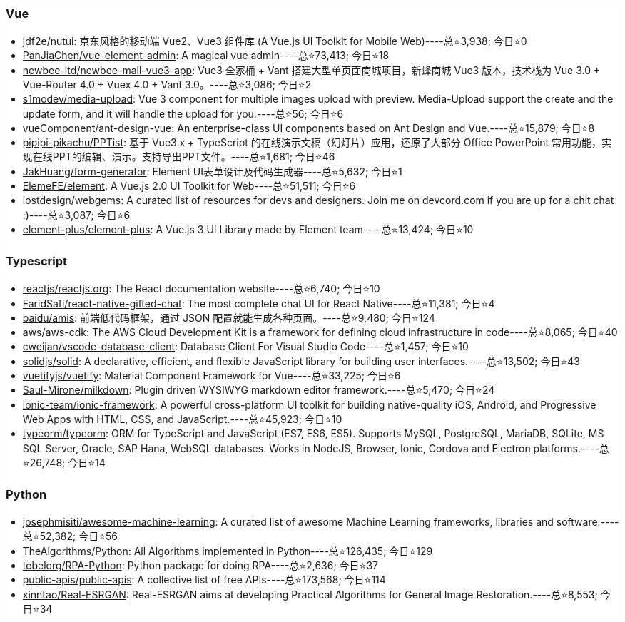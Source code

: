 ### Vue 
- [jdf2e/nutui](https://github.com/jdf2e/nutui): 京东风格的移动端 Vue2、Vue3 组件库 (A Vue.js UI Toolkit for Mobile Web)----总⭐️3,938; 今日⭐️0 
- [PanJiaChen/vue-element-admin](https://github.com/PanJiaChen/vue-element-admin): A magical vue admin----总⭐️73,413; 今日⭐️18 
- [newbee-ltd/newbee-mall-vue3-app](https://github.com/newbee-ltd/newbee-mall-vue3-app): Vue3 全家桶 + Vant 搭建大型单页面商城项目，新蜂商城 Vue3 版本，技术栈为 Vue 3.0 + Vue-Router 4.0 + Vuex 4.0 + Vant 3.0。----总⭐️3,086; 今日⭐️2 
- [s1modev/media-upload](https://github.com/s1modev/media-upload): Vue 3 component for multiple images upload with preview. Media-Upload support the create and the update form, and it will handle the upload for you.----总⭐️56; 今日⭐️6 
- [vueComponent/ant-design-vue](https://github.com/vueComponent/ant-design-vue): An enterprise-class UI components based on Ant Design and Vue.----总⭐️15,879; 今日⭐️8 
- [pipipi-pikachu/PPTist](https://github.com/pipipi-pikachu/PPTist): 基于 Vue3.x + TypeScript 的在线演示文稿（幻灯片）应用，还原了大部分 Office PowerPoint 常用功能，实现在线PPT的编辑、演示。支持导出PPT文件。----总⭐️1,681; 今日⭐️46 
- [JakHuang/form-generator](https://github.com/JakHuang/form-generator): Element UI表单设计及代码生成器----总⭐️5,632; 今日⭐️1 
- [ElemeFE/element](https://github.com/ElemeFE/element): A Vue.js 2.0 UI Toolkit for Web----总⭐️51,511; 今日⭐️6 
- [lostdesign/webgems](https://github.com/lostdesign/webgems): A curated list of resources for devs and designers. Join me on devcord.com if you are up for a chit chat :)----总⭐️3,087; 今日⭐️6 
- [element-plus/element-plus](https://github.com/element-plus/element-plus): A Vue.js 3 UI Library made by Element team----总⭐️13,424; 今日⭐️10 

### Typescript 
- [reactjs/reactjs.org](https://github.com/reactjs/reactjs.org): The React documentation website----总⭐️6,740; 今日⭐️10 
- [FaridSafi/react-native-gifted-chat](https://github.com/FaridSafi/react-native-gifted-chat): The most complete chat UI for React Native----总⭐️11,381; 今日⭐️4 
- [baidu/amis](https://github.com/baidu/amis): 前端低代码框架，通过 JSON 配置就能生成各种页面。----总⭐️9,480; 今日⭐️124 
- [aws/aws-cdk](https://github.com/aws/aws-cdk): The AWS Cloud Development Kit is a framework for defining cloud infrastructure in code----总⭐️8,065; 今日⭐️40 
- [cweijan/vscode-database-client](https://github.com/cweijan/vscode-database-client): Database Client For Visual Studio Code----总⭐️1,457; 今日⭐️10 
- [solidjs/solid](https://github.com/solidjs/solid): A declarative, efficient, and flexible JavaScript library for building user interfaces.----总⭐️13,502; 今日⭐️43 
- [vuetifyjs/vuetify](https://github.com/vuetifyjs/vuetify): Material Component Framework for Vue----总⭐️33,225; 今日⭐️6 
- [Saul-Mirone/milkdown](https://github.com/Saul-Mirone/milkdown): Plugin driven WYSIWYG markdown editor framework.----总⭐️5,470; 今日⭐️24 
- [ionic-team/ionic-framework](https://github.com/ionic-team/ionic-framework): A powerful cross-platform UI toolkit for building native-quality iOS, Android, and Progressive Web Apps with HTML, CSS, and JavaScript.----总⭐️45,923; 今日⭐️10 
- [typeorm/typeorm](https://github.com/typeorm/typeorm): ORM for TypeScript and JavaScript (ES7, ES6, ES5). Supports MySQL, PostgreSQL, MariaDB, SQLite, MS SQL Server, Oracle, SAP Hana, WebSQL databases. Works in NodeJS, Browser, Ionic, Cordova and Electron platforms.----总⭐️26,748; 今日⭐️14 

### Python 
- [josephmisiti/awesome-machine-learning](https://github.com/josephmisiti/awesome-machine-learning): A curated list of awesome Machine Learning frameworks, libraries and software.----总⭐️52,382; 今日⭐️56 
- [TheAlgorithms/Python](https://github.com/TheAlgorithms/Python): All Algorithms implemented in Python----总⭐️126,435; 今日⭐️129 
- [tebelorg/RPA-Python](https://github.com/tebelorg/RPA-Python): Python package for doing RPA----总⭐️2,636; 今日⭐️37 
- [public-apis/public-apis](https://github.com/public-apis/public-apis): A collective list of free APIs----总⭐️173,568; 今日⭐️114 
- [xinntao/Real-ESRGAN](https://github.com/xinntao/Real-ESRGAN): Real-ESRGAN aims at developing Practical Algorithms for General Image Restoration.----总⭐️8,553; 今日⭐️34 